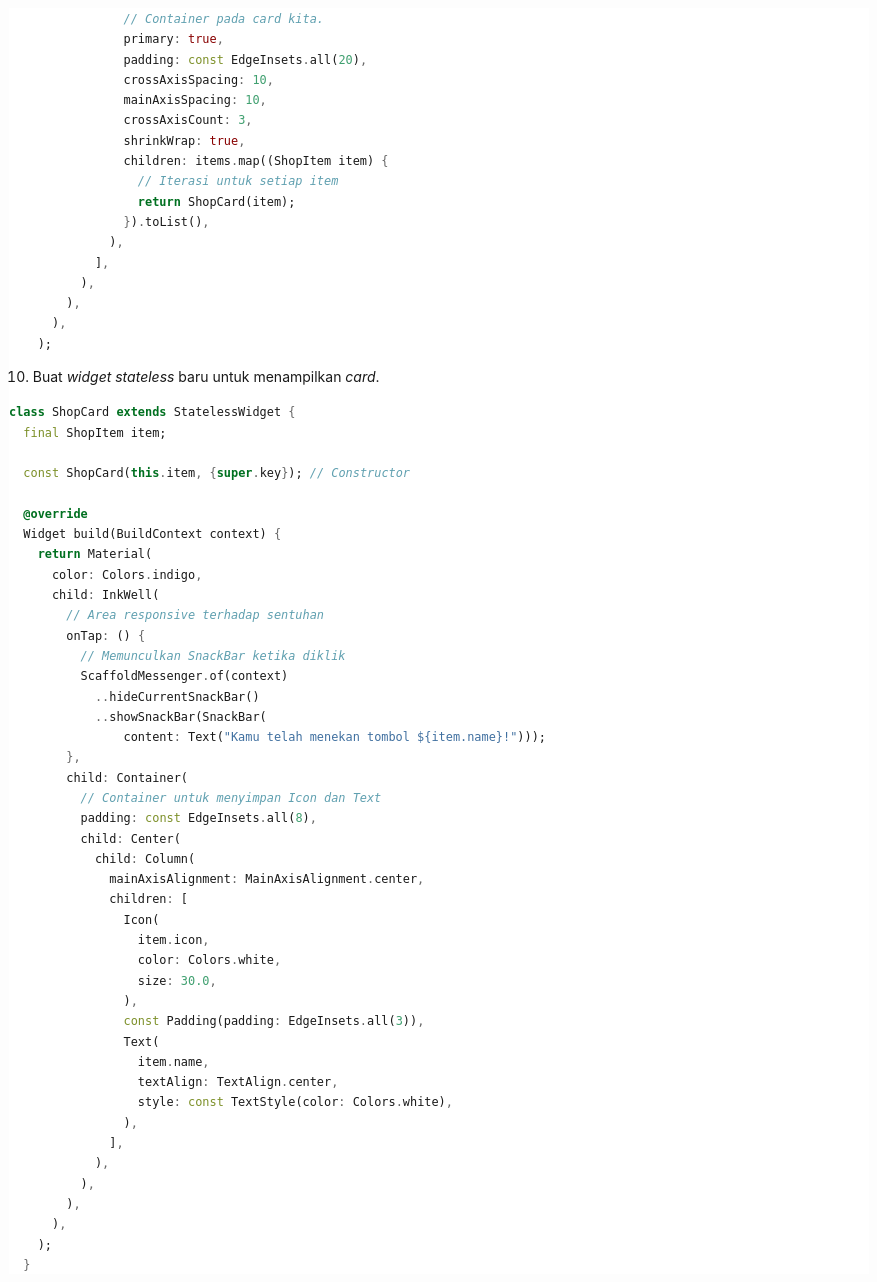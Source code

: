 ```dart
                // Container pada card kita.
                primary: true,
                padding: const EdgeInsets.all(20),
                crossAxisSpacing: 10,
                mainAxisSpacing: 10,
                crossAxisCount: 3,
                shrinkWrap: true,
                children: items.map((ShopItem item) {
                  // Iterasi untuk setiap item
                  return ShopCard(item);
                }).toList(),
              ),
            ],
          ),
        ),
      ),
    );
```
10. Buat *widget stateless* baru untuk menampilkan *card*.
```dart
class ShopCard extends StatelessWidget {
  final ShopItem item;

  const ShopCard(this.item, {super.key}); // Constructor

  @override
  Widget build(BuildContext context) {
    return Material(
      color: Colors.indigo,
      child: InkWell(
        // Area responsive terhadap sentuhan
        onTap: () {
          // Memunculkan SnackBar ketika diklik
          ScaffoldMessenger.of(context)
            ..hideCurrentSnackBar()
            ..showSnackBar(SnackBar(
                content: Text("Kamu telah menekan tombol ${item.name}!")));
        },
        child: Container(
          // Container untuk menyimpan Icon dan Text
          padding: const EdgeInsets.all(8),
          child: Center(
            child: Column(
              mainAxisAlignment: MainAxisAlignment.center,
              children: [
                Icon(
                  item.icon,
                  color: Colors.white,
                  size: 30.0,
                ),
                const Padding(padding: EdgeInsets.all(3)),
                Text(
                  item.name,
                  textAlign: TextAlign.center,
                  style: const TextStyle(color: Colors.white),
                ),
              ],
            ),
          ),
        ),
      ),
    );
  }
```